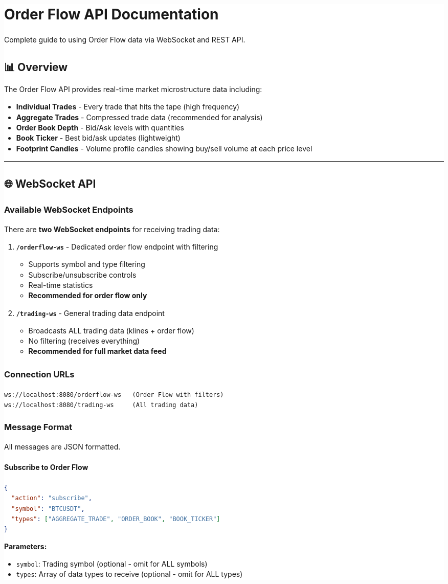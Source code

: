 # Order Flow API Documentation

Complete guide to using Order Flow data via WebSocket and REST API.

## 📊 Overview

The Order Flow API provides real-time market microstructure data including:
- **Individual Trades** - Every trade that hits the tape (high frequency)
- **Aggregate Trades** - Compressed trade data (recommended for analysis)
- **Order Book Depth** - Bid/Ask levels with quantities
- **Book Ticker** - Best bid/ask updates (lightweight)
- **Footprint Candles** - Volume profile candles showing buy/sell volume at each price level

---

## 🌐 WebSocket API

### Available WebSocket Endpoints

There are **two WebSocket endpoints** for receiving trading data:

1. **`/orderflow-ws`** - Dedicated order flow endpoint with filtering
   - Supports symbol and type filtering
   - Subscribe/unsubscribe controls
   - Real-time statistics
   - **Recommended for order flow only**

2. **`/trading-ws`** - General trading data endpoint
   - Broadcasts ALL trading data (klines + order flow)
   - No filtering (receives everything)
   - **Recommended for full market data feed**

### Connection URLs
```
ws://localhost:8080/orderflow-ws   (Order Flow with filters)
ws://localhost:8080/trading-ws     (All trading data)
```

### Message Format

All messages are JSON formatted.

#### **Subscribe to Order Flow**
```json
{
  "action": "subscribe",
  "symbol": "BTCUSDT",
  "types": ["AGGREGATE_TRADE", "ORDER_BOOK", "BOOK_TICKER"]
}
```

**Parameters:**
- `symbol`: Trading symbol (optional - omit for ALL symbols)
- `types`: Array of data types to receive (optional - omit for ALL types)
